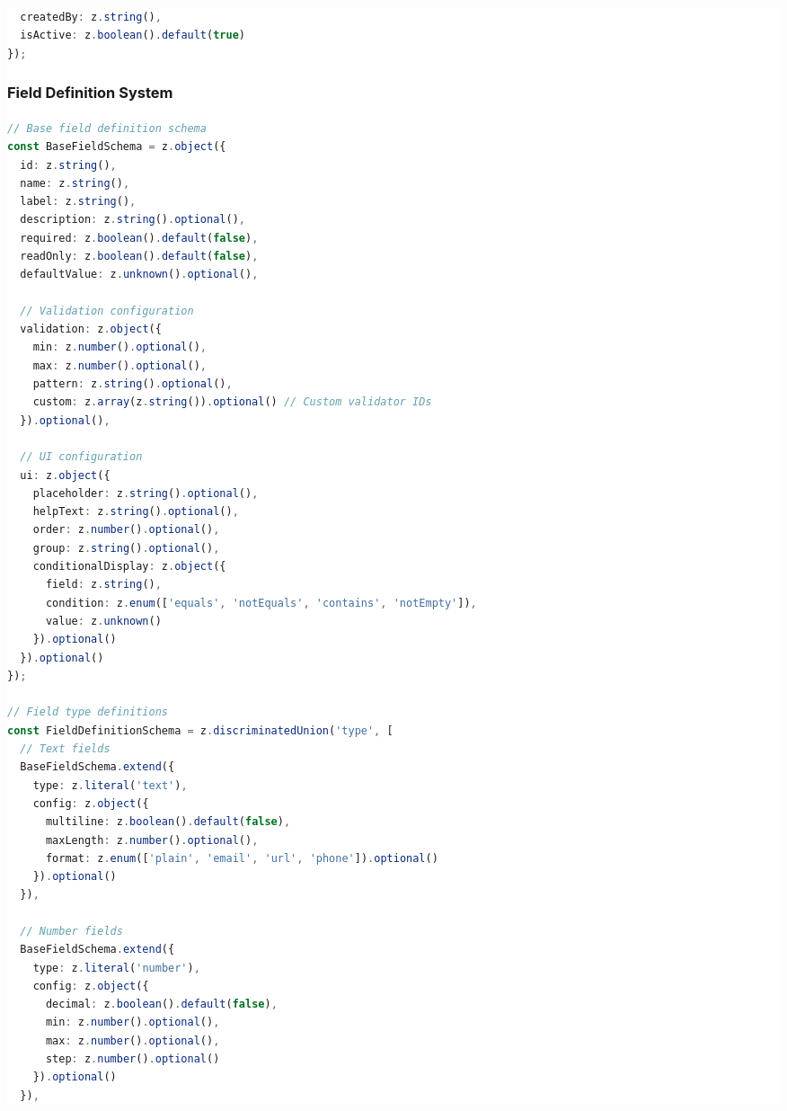 ```typescript
  createdBy: z.string(),
  isActive: z.boolean().default(true)
});
```

### Field Definition System

```typescript
// Base field definition schema
const BaseFieldSchema = z.object({
  id: z.string(),
  name: z.string(),
  label: z.string(),
  description: z.string().optional(),
  required: z.boolean().default(false),
  readOnly: z.boolean().default(false),
  defaultValue: z.unknown().optional(),

  // Validation configuration
  validation: z.object({
    min: z.number().optional(),
    max: z.number().optional(),
    pattern: z.string().optional(),
    custom: z.array(z.string()).optional() // Custom validator IDs
  }).optional(),

  // UI configuration
  ui: z.object({
    placeholder: z.string().optional(),
    helpText: z.string().optional(),
    order: z.number().optional(),
    group: z.string().optional(),
    conditionalDisplay: z.object({
      field: z.string(),
      condition: z.enum(['equals', 'notEquals', 'contains', 'notEmpty']),
      value: z.unknown()
    }).optional()
  }).optional()
});

// Field type definitions
const FieldDefinitionSchema = z.discriminatedUnion('type', [
  // Text fields
  BaseFieldSchema.extend({
    type: z.literal('text'),
    config: z.object({
      multiline: z.boolean().default(false),
      maxLength: z.number().optional(),
      format: z.enum(['plain', 'email', 'url', 'phone']).optional()
    }).optional()
  }),

  // Number fields
  BaseFieldSchema.extend({
    type: z.literal('number'),
    config: z.object({
      decimal: z.boolean().default(false),
      min: z.number().optional(),
      max: z.number().optional(),
      step: z.number().optional()
    }).optional()
  }),

```